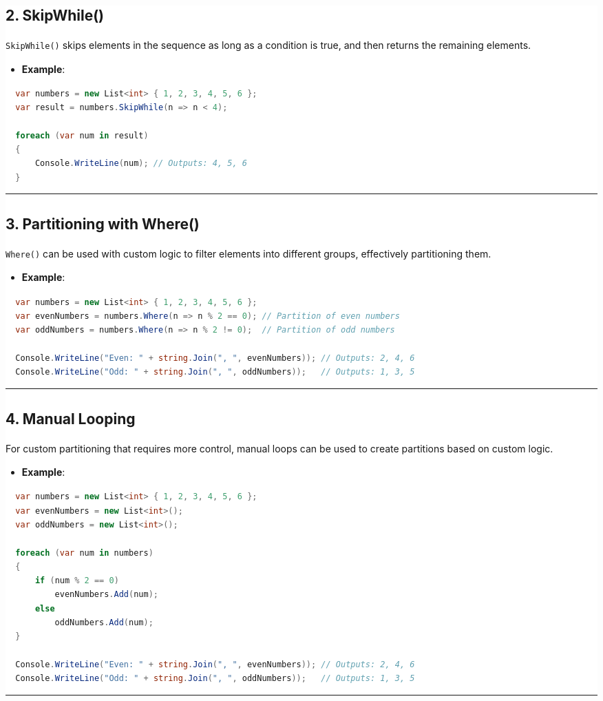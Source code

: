 
## 2\. **SkipWhile()**

`SkipWhile()` skips elements in the sequence as long as a condition is true, and then returns the remaining elements.

* **Example**:

```csharp
  var numbers = new List<int> { 1, 2, 3, 4, 5, 6 };
  var result = numbers.SkipWhile(n => n < 4);

  foreach (var num in result)
  {
      Console.WriteLine(num); // Outputs: 4, 5, 6
  }
  ```

---

## 3\. **Partitioning with Where()**

`Where()` can be used with custom logic to filter elements into different groups, effectively partitioning them.

* **Example**:

```csharp
  var numbers = new List<int> { 1, 2, 3, 4, 5, 6 };
  var evenNumbers = numbers.Where(n => n % 2 == 0); // Partition of even numbers
  var oddNumbers = numbers.Where(n => n % 2 != 0);  // Partition of odd numbers

  Console.WriteLine("Even: " + string.Join(", ", evenNumbers)); // Outputs: 2, 4, 6
  Console.WriteLine("Odd: " + string.Join(", ", oddNumbers));   // Outputs: 1, 3, 5
  ```

---

## 4\. **Manual Looping**

For custom partitioning that requires more control, manual loops can be used to create partitions based on custom logic.

* **Example**:

```csharp
  var numbers = new List<int> { 1, 2, 3, 4, 5, 6 };
  var evenNumbers = new List<int>();
  var oddNumbers = new List<int>();

  foreach (var num in numbers)
  {
      if (num % 2 == 0)
          evenNumbers.Add(num);
      else
          oddNumbers.Add(num);
  }

  Console.WriteLine("Even: " + string.Join(", ", evenNumbers)); // Outputs: 2, 4, 6
  Console.WriteLine("Odd: " + string.Join(", ", oddNumbers));   // Outputs: 1, 3, 5
  ```

---